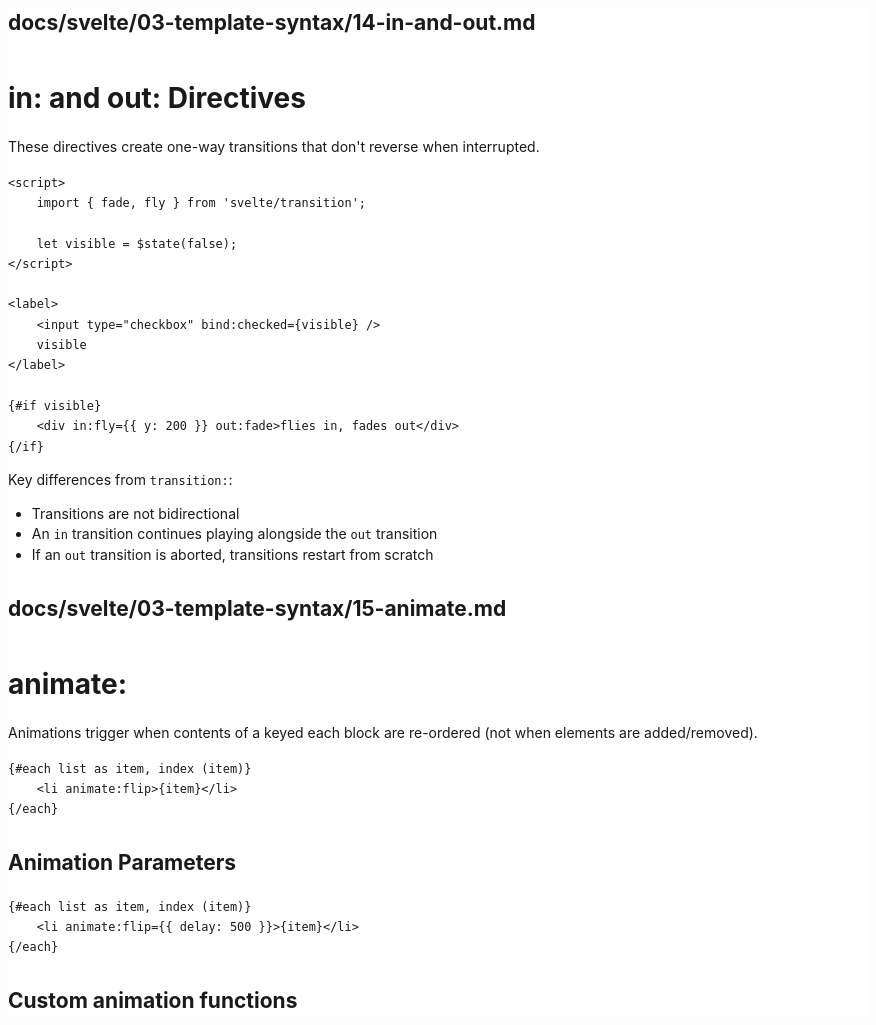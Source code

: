 ## docs/svelte/03-template-syntax/14-in-and-out.md

# in: and out: Directives

These directives create one-way transitions that don't reverse when interrupted.

```svelte
<script>
	import { fade, fly } from 'svelte/transition';

	let visible = $state(false);
</script>

<label>
	<input type="checkbox" bind:checked={visible} />
	visible
</label>

{#if visible}
	<div in:fly={{ y: 200 }} out:fade>flies in, fades out</div>
{/if}
```

Key differences from `transition:`:

- Transitions are not bidirectional
- An `in` transition continues playing alongside the `out` transition
- If an `out` transition is aborted, transitions restart from scratch

## docs/svelte/03-template-syntax/15-animate.md

# animate:

Animations trigger when contents of a keyed each block are re-ordered (not when elements are added/removed).

```svelte
{#each list as item, index (item)}
	<li animate:flip>{item}</li>
{/each}
```

## Animation Parameters

```svelte
{#each list as item, index (item)}
	<li animate:flip={{ delay: 500 }}>{item}</li>
{/each}
```

## Custom animation functions
